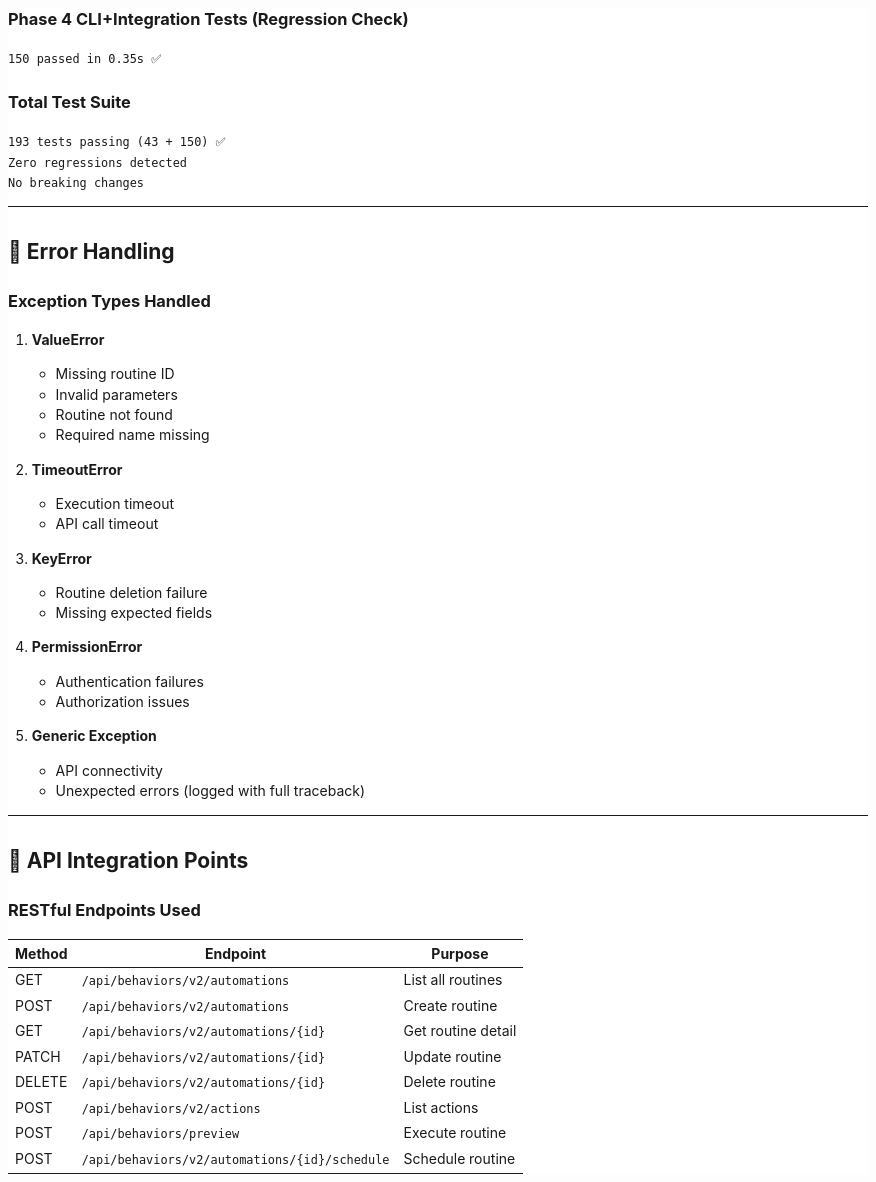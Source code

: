 ### Phase 4 CLI+Integration Tests (Regression Check)

```
150 passed in 0.35s ✅
```

### Total Test Suite

```
193 tests passing (43 + 150) ✅
Zero regressions detected
No breaking changes
```

---

## 🔐 Error Handling

### Exception Types Handled

1. **ValueError**

   - Missing routine ID
   - Invalid parameters
   - Routine not found
   - Required name missing

2. **TimeoutError**

   - Execution timeout
   - API call timeout

3. **KeyError**

   - Routine deletion failure
   - Missing expected fields

4. **PermissionError**

   - Authentication failures
   - Authorization issues

5. **Generic Exception**
   - API connectivity
   - Unexpected errors (logged with full traceback)

---

## 🚀 API Integration Points

### RESTful Endpoints Used

| Method | Endpoint                                      | Purpose            |
| ------ | --------------------------------------------- | ------------------ |
| GET    | `/api/behaviors/v2/automations`               | List all routines  |
| POST   | `/api/behaviors/v2/automations`               | Create routine     |
| GET    | `/api/behaviors/v2/automations/{id}`          | Get routine detail |
| PATCH  | `/api/behaviors/v2/automations/{id}`          | Update routine     |
| DELETE | `/api/behaviors/v2/automations/{id}`          | Delete routine     |
| POST   | `/api/behaviors/v2/actions`                   | List actions       |
| POST   | `/api/behaviors/preview`                      | Execute routine    |
| POST   | `/api/behaviors/v2/automations/{id}/schedule` | Schedule routine   |